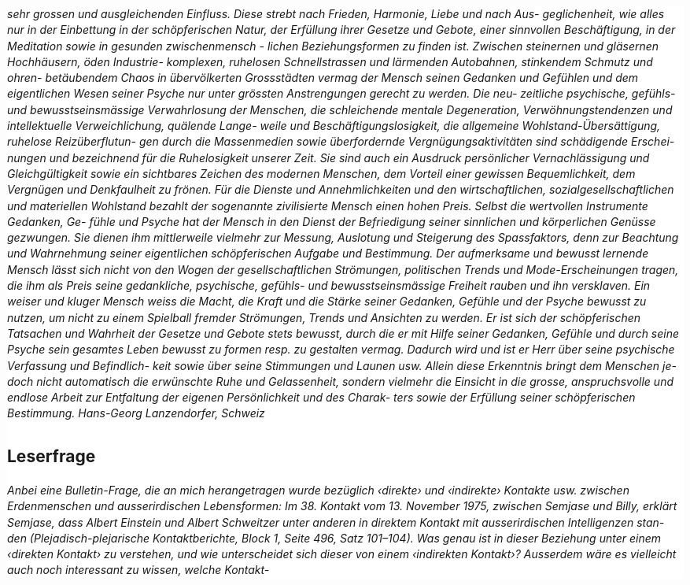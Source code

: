 _sehr grossen und ausgleichenden Einfluss. Diese strebt nach Frieden, Harmonie, Liebe und nach Aus-_
_geglichenheit, wie alles nur in der Einbettung in der schöpferischen Natur, der Erfüllung ihrer Gesetze_
_und Gebote, einer sinnvollen Beschäftigung, in der Meditation sowie in gesunden zwischenmensch -_
_lichen Beziehungsformen zu finden ist. Zwischen steinernen und gläsernen Hochhäusern, öden Industrie-_
_komplexen, ruhelosen Schnellstrassen und lärmenden Autobahnen, stinkendem Schmutz und ohren-_
_betäubendem Chaos in übervölkerten Grossstädten vermag der Mensch seinen Gedanken und Gefühlen_
_und dem eigentlichen Wesen seiner Psyche nur unter grössten Anstrengungen gerecht zu werden. Die neu-_
_zeitliche psychische, gefühls- und bewusstseinsmässige Verwahrlosung der Menschen, die schleichende_
_mentale Degeneration, Verwöhnungstendenzen und intellektuelle Verweichlichung, quälende Lange-_
_weile und Beschäftigungslosigkeit, die allgemeine Wohlstand-Übersättigung, ruhelose Reizüberflutun-_
_gen durch die Massenmedien sowie überfordernde Vergnügungsaktivitäten sind schädigende Erschei-_
_nungen und bezeichnend für die Ruhelosigkeit unserer Zeit. Sie sind auch ein Ausdruck persönlicher_
_Vernachlässigung und Gleichgültigkeit sowie ein sichtbares Zeichen des modernen Menschen, dem_
_Vorteil einer gewissen Bequemlichkeit, dem Vergnügen und Denkfaulheit zu frönen. Für die Dienste und_
_Annehmlichkeiten und den wirtschaftlichen, sozialgesellschaftlichen und materiellen Wohlstand bezahlt_
_der sogenannte zivilisierte Mensch einen hohen Preis. Selbst die wertvollen Instrumente Gedanken, Ge-_
_fühle und Psyche hat der Mensch in den Dienst der Befriedigung seiner sinnlichen und körperlichen_
_Genüsse gezwungen. Sie dienen ihm mittlerweile vielmehr zur Messung, Auslotung und Steigerung_
_des Spassfaktors, denn zur Beachtung und Wahrnehmung seiner eigentlichen schöpferischen Aufgabe_
_und Bestimmung._
_Der aufmerksame und bewusst lernende Mensch lässt sich nicht von den Wogen der gesellschaftlichen_
_Strömungen, politischen Trends und Mode-Erscheinungen tragen, die ihm als Preis seine gedankliche,_
_psychische, gefühls- und bewusstseinsmässige Freiheit rauben und ihn versklaven. Ein weiser und kluger_
_Mensch weiss die Macht, die Kraft und die Stärke seiner Gedanken, Gefühle und der Psyche bewusst_
_zu nutzen, um nicht zu einem Spielball fremder Strömungen, Trends und Ansichten zu werden. Er ist sich_
_der schöpferischen Tatsachen und Wahrheit der Gesetze und Gebote stets bewusst, durch die er mit_
_Hilfe seiner Gedanken, Gefühle und durch seine Psyche sein gesamtes Leben bewusst zu formen resp._
_zu gestalten vermag. Dadurch wird und ist er Herr über seine psychische Verfassung und Befindlich-_
_keit sowie über seine Stimmungen und Launen usw. Allein diese Erkenntnis bringt dem Menschen je-_
_doch nicht automatisch die erwünschte Ruhe und Gelassenheit, sondern vielmehr die Einsicht in die_
_grosse, anspruchsvolle und endlose Arbeit zur Entfaltung der eigenen Persönlichkeit und des Charak-_
_ters sowie der Erfüllung seiner schöpferischen Bestimmung._
_Hans-Georg Lanzendorfer, Schweiz_

## Leserfrage
_Anbei eine Bulletin-Frage, die an mich herangetragen wurde bezüglich ‹direkte› und ‹indirekte› Kontakte_
_usw. zwischen Erdenmenschen und ausserirdischen Lebensformen:_
_Im 38. Kontakt vom 13. November 1975, zwischen Semjase und Billy, erklärt Semjase, dass Albert_
_Einstein und Albert Schweitzer unter anderen in direktem Kontakt mit ausserirdischen Intelligenzen stan-_
_den (Plejadisch-plejarische Kontaktberichte, Block 1, Seite 496, Satz 101–104). Was genau ist in dieser_
_Beziehung unter einem ‹direkten Kontakt› zu verstehen, und wie unterscheidet sich dieser von einem_
_‹indirekten Kontakt›? Ausserdem wäre es vielleicht auch noch interessant zu wissen, welche Kontakt-_